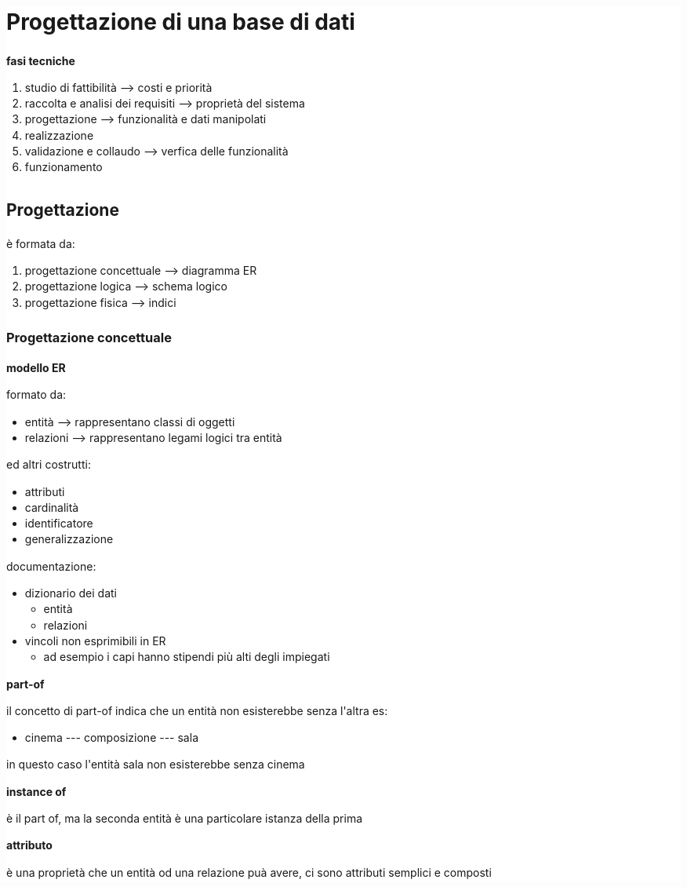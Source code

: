 # Progettazione di una base di dati

**fasi tecniche**

1. studio di fattibilità --> costi e priorità
2. raccolta e analisi dei requisiti --> proprietà del sistema
3. progettazione --> funzionalità e dati manipolati
4. realizzazione
5. validazione e collaudo --> verfica delle funzionalità
6. funzionamento

## Progettazione

è formata da:
1. progettazione concettuale --> diagramma ER
2. progettazione logica --> schema logico 
3. progettazione fisica --> indici

### Progettazione concettuale

**modello ER**

formato da:
* entità --> rappresentano classi di oggetti
* relazioni --> rappresentano legami logici tra entità

ed altri costrutti:
* attributi
* cardinalità
* identificatore
* generalizzazione

documentazione:
* dizionario dei dati
    * entità
    * relazioni
* vincoli non esprimibili in ER
    * ad esempio i capi hanno stipendi più alti degli impiegati

**part-of**

il concetto di part-of indica che un entità non esisterebbe senza l'altra
es:
* cinema --- composizione --- sala

in questo caso l'entità sala non esisterebbe senza cinema

**instance of**

è il part of, ma la seconda entità è una particolare istanza della prima 

**attributo**

è una proprietà che un entità od una relazione puà avere, ci sono attributi semplici e composti
